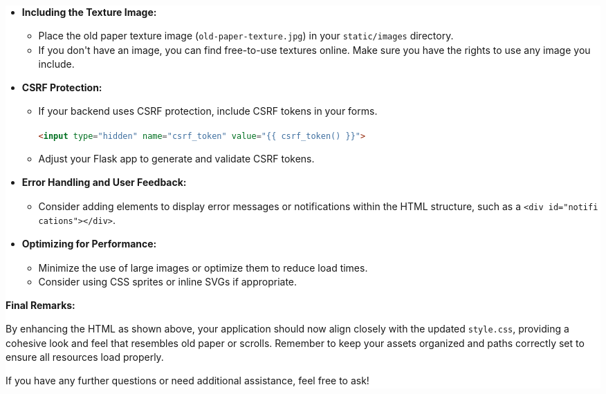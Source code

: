 - **Including the Texture Image:**

  - Place the old paper texture image (`old-paper-texture.jpg`) in your `static/images` directory.
  - If you don't have an image, you can find free-to-use textures online. Make sure you have the rights to use any image you include.

- **CSRF Protection:**

  - If your backend uses CSRF protection, include CSRF tokens in your forms.

    ```html
    <input type="hidden" name="csrf_token" value="{{ csrf_token() }}">
    ```

  - Adjust your Flask app to generate and validate CSRF tokens.

- **Error Handling and User Feedback:**

  - Consider adding elements to display error messages or notifications within the HTML structure, such as a `<div id="notifications"></div>`.

- **Optimizing for Performance:**

  - Minimize the use of large images or optimize them to reduce load times.
  - Consider using CSS sprites or inline SVGs if appropriate.

**Final Remarks:**

By enhancing the HTML as shown above, your application should now align closely with the updated `style.css`, providing a cohesive look and feel that resembles old paper or scrolls. Remember to keep your assets organized and paths correctly set to ensure all resources load properly.

If you have any further questions or need additional assistance, feel free to ask!